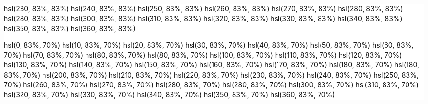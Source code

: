 hsl(230, 83%, 83%)
hsl(240, 83%, 83%)
hsl(250, 83%, 83%)
hsl(260, 83%, 83%)
hsl(270, 83%, 83%)
hsl(280, 83%, 83%)
hsl(280, 83%, 83%)
hsl(300, 83%, 83%)
hsl(310, 83%, 83%)
hsl(320, 83%, 83%)
hsl(330, 83%, 83%)
hsl(340, 83%, 83%)
hsl(350, 83%, 83%)
hsl(360, 83%, 83%)

hsl(0, 83%, 70%)
hsl(10, 83%, 70%)
hsl(20, 83%, 70%)
hsl(30, 83%, 70%)
hsl(40, 83%, 70%)
hsl(50, 83%, 70%)
hsl(60, 83%, 70%)
hsl(70, 83%, 70%)
hsl(80, 83%, 70%)
hsl(80, 83%, 70%)
hsl(100, 83%, 70%)
hsl(110, 83%, 70%)
hsl(120, 83%, 70%)
hsl(130, 83%, 70%)
hsl(140, 83%, 70%)
hsl(150, 83%, 70%)
hsl(160, 83%, 70%)
hsl(170, 83%, 70%)
hsl(180, 83%, 70%)
hsl(180, 83%, 70%)
hsl(200, 83%, 70%)
hsl(210, 83%, 70%)
hsl(220, 83%, 70%)
hsl(230, 83%, 70%)
hsl(240, 83%, 70%)
hsl(250, 83%, 70%)
hsl(260, 83%, 70%)
hsl(270, 83%, 70%)
hsl(280, 83%, 70%)
hsl(280, 83%, 70%)
hsl(300, 83%, 70%)
hsl(310, 83%, 70%)
hsl(320, 83%, 70%)
hsl(330, 83%, 70%)
hsl(340, 83%, 70%)
hsl(350, 83%, 70%)
hsl(360, 83%, 70%)
